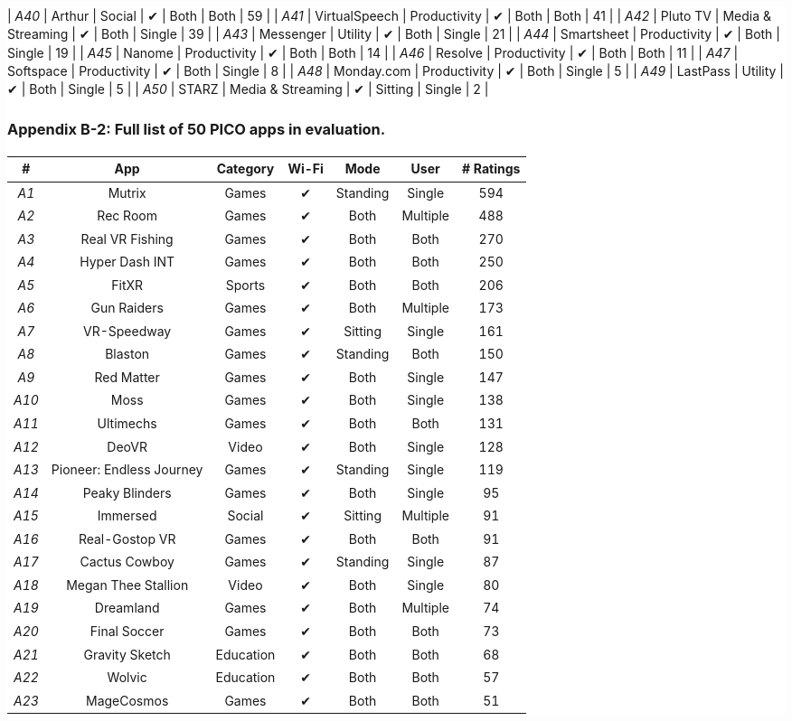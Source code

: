 | _A40_ |        Arthur        |        Social       | ✔ |   Both   |   Both   |     59    |
| _A41_ |     VirtualSpeech    |     Productivity    | ✔ |   Both   |   Both   |     41    |
| _A42_ |       Pluto TV       |  Media & Streaming  | ✔ |   Both   |  Single  |     39    |
| _A43_ |       Messenger      |       Utility       | ✔ |   Both   |  Single  |     21    |
| _A44_ |      Smartsheet      |     Productivity    | ✔ |   Both   |  Single  |     19    |
| _A45_ |        Nanome        |     Productivity    | ✔ |   Both   |   Both   |     14    |
| _A46_ |        Resolve       |     Productivity    | ✔ |   Both   |   Both   |     11    |
| _A47_ |       Softspace      |     Productivity    | ✔ |   Both   |  Single  |     8     |
| _A48_ |      Monday.com      |     Productivity    | ✔ |   Both   |  Single  |     5     |
| _A49_ |       LastPass       |       Utility       | ✔ |   Both   |  Single  |     5     |
| _A50_ |         STARZ        |  Media & Streaming  | ✔ |  Sitting |  Single  |     2     |


### Appendix B-2:  Full list of 50 PICO apps in evaluation.
|   #   |            App            |  Category  |     Wi-Fi    |   Mode   |   User   | # Ratings |
|:-----:|:-------------------------:|:----------:|:------------:|:--------:|:--------:|:---------:|
|  _A1_ |           Mutrix          |    Games   | ✔ | Standing |  Single  |    594    |
|  _A2_ |          Rec Room         |    Games   | ✔ |   Both   | Multiple |    488    |
|  _A3_ |      Real VR Fishing      |    Games   | ✔ |   Both   |   Both   |    270    |
|  _A4_ |       Hyper Dash INT      |    Games   | ✔ |   Both   |   Both   |    250    |
|  _A5_ |           FitXR           |   Sports   | ✔ |   Both   |   Both   |    206    |
|  _A6_ |        Gun Raiders        |    Games   | ✔ |   Both   | Multiple |    173    |
|  _A7_ |        VR-Speedway        |    Games   | ✔ |  Sitting |  Single  |    161    |
|  _A8_ |          Blaston          |    Games   | ✔ | Standing |   Both   |    150    |
|  _A9_ |         Red Matter        |    Games   | ✔ |   Both   |  Single  |    147    |
| _A10_ |            Moss           |    Games   | ✔ |   Both   |  Single  |    138    |
| _A11_ |         Ultimechs         |    Games   | ✔ |   Both   |   Both   |    131    |
| _A12_ |           DeoVR           |    Video   | ✔ |   Both   |  Single  |    128    |
| _A13_ |  Pioneer: Endless Journey |    Games   | ✔ | Standing |  Single  |    119    |
| _A14_ |       Peaky Blinders      |    Games   | ✔ |   Both   |  Single  |     95    |
| _A15_ |          Immersed         |   Social   | ✔ |  Sitting | Multiple |     91    |
| _A16_ |       Real-Gostop VR      |    Games   | ✔ |   Both   |   Both   |     91    |
| _A17_ |       Cactus Cowboy       |    Games   | ✔ | Standing |  Single  |     87    |
| _A18_ |    Megan Thee Stallion    |    Video   | ✔ |   Both   |  Single  |     80    |
| _A19_ |         Dreamland         |    Games   | ✔ |   Both   | Multiple |     74    |
| _A20_ |        Final Soccer       |    Games   | ✔ |   Both   |   Both   |     73    |
| _A21_ |       Gravity Sketch      |  Education | ✔ |   Both   |   Both   |     68    |
| _A22_ |           Wolvic          |  Education | ✔ |   Both   |   Both   |     57    |
| _A23_ |         MageCosmos        |    Games   | ✔ |   Both   |   Both   |     51    |